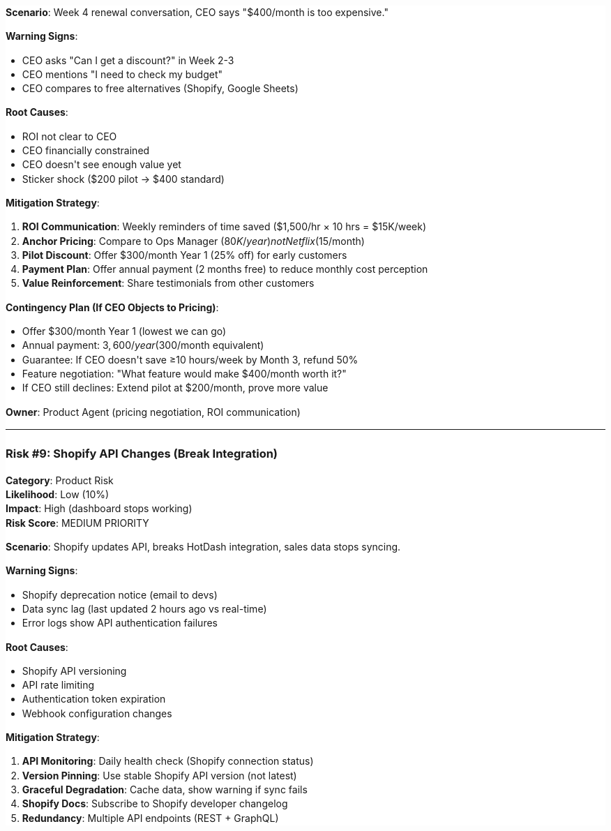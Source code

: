 **Scenario**: Week 4 renewal conversation, CEO says "$400/month is too expensive."

**Warning Signs**:
- CEO asks "Can I get a discount?" in Week 2-3
- CEO mentions "I need to check my budget"
- CEO compares to free alternatives (Shopify, Google Sheets)

**Root Causes**:
- ROI not clear to CEO
- CEO financially constrained
- CEO doesn't see enough value yet
- Sticker shock ($200 pilot → $400 standard)

**Mitigation Strategy**:
1. **ROI Communication**: Weekly reminders of time saved ($1,500/hr × 10 hrs = $15K/week)
2. **Anchor Pricing**: Compare to Ops Manager ($80K/year) not Netflix ($15/month)
3. **Pilot Discount**: Offer $300/month Year 1 (25% off) for early customers
4. **Payment Plan**: Offer annual payment (2 months free) to reduce monthly cost perception
5. **Value Reinforcement**: Share testimonials from other customers

**Contingency Plan (If CEO Objects to Pricing)**:
- Offer $300/month Year 1 (lowest we can go)
- Annual payment: $3,600/year ($300/month equivalent)
- Guarantee: If CEO doesn't save ≥10 hours/week by Month 3, refund 50%
- Feature negotiation: "What feature would make $400/month worth it?"
- If CEO still declines: Extend pilot at $200/month, prove more value

**Owner**: Product Agent (pricing negotiation, ROI communication)

---

### Risk #9: Shopify API Changes (Break Integration)

**Category**: Product Risk  
**Likelihood**: Low (10%)  
**Impact**: High (dashboard stops working)  
**Risk Score**: MEDIUM PRIORITY

**Scenario**: Shopify updates API, breaks HotDash integration, sales data stops syncing.

**Warning Signs**:
- Shopify deprecation notice (email to devs)
- Data sync lag (last updated 2 hours ago vs real-time)
- Error logs show API authentication failures

**Root Causes**:
- Shopify API versioning
- API rate limiting
- Authentication token expiration
- Webhook configuration changes

**Mitigation Strategy**:
1. **API Monitoring**: Daily health check (Shopify connection status)
2. **Version Pinning**: Use stable Shopify API version (not latest)
3. **Graceful Degradation**: Cache data, show warning if sync fails
4. **Shopify Docs**: Subscribe to Shopify developer changelog
5. **Redundancy**: Multiple API endpoints (REST + GraphQL)
